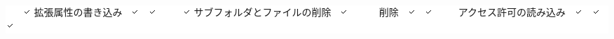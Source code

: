 <td style="border:1px solid black;"> </td>
<td style="border:1px solid black;"> </td>
<td style="border:1px solid black;"> 
<img src="images/Dd277443.check(ja-jp,TechNet.10).gif" /></td>
</tr>
<tr class="even">
<td style="border:1px solid black;">拡張属性の書き込み</td>
<td style="border:1px solid black;"> 
<img src="images/Dd277443.check(ja-jp,TechNet.10).gif" /></td>
<td style="border:1px solid black;"> 
<img src="images/Dd277443.check(ja-jp,TechNet.10).gif" /></td>
<td style="border:1px solid black;"> </td>
<td style="border:1px solid black;"> </td>
<td style="border:1px solid black;"> </td>
<td style="border:1px solid black;"> 
<img src="images/Dd277443.check(ja-jp,TechNet.10).gif" /></td>
</tr>
<tr class="odd">
<td style="border:1px solid black;">サブフォルダとファイルの削除</td>
<td style="border:1px solid black;"> 
<img src="images/Dd277443.check(ja-jp,TechNet.10).gif" /></td>
<td style="border:1px solid black;"> </td>
<td style="border:1px solid black;"> </td>
<td style="border:1px solid black;"> </td>
<td style="border:1px solid black;"> </td>
<td style="border:1px solid black;"> </td>
</tr>
<tr class="even">
<td style="border:1px solid black;">削除</td>
<td style="border:1px solid black;"> 
<img src="images/Dd277443.check(ja-jp,TechNet.10).gif" /></td>
<td style="border:1px solid black;"> 
<img src="images/Dd277443.check(ja-jp,TechNet.10).gif" /></td>
<td style="border:1px solid black;"> </td>
<td style="border:1px solid black;"> </td>
<td style="border:1px solid black;"> </td>
<td style="border:1px solid black;"> </td>
</tr>
<tr class="odd">
<td style="border:1px solid black;">アクセス許可の読み込み</td>
<td style="border:1px solid black;"> 
<img src="images/Dd277443.check(ja-jp,TechNet.10).gif" /></td>
<td style="border:1px solid black;"> 
<img src="images/Dd277443.check(ja-jp,TechNet.10).gif" /></td>
<td style="border:1px solid black;"> 
<img src="images/Dd277443.check(ja-jp,TechNet.10).gif" /></td>
<td style="border:1px solid black;"> 